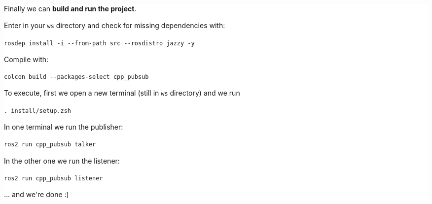 Finally we can **build and run the project**.

Enter in your `ws` directory and check for missing dependencies with:

```shell
rosdep install -i --from-path src --rosdistro jazzy -y
```

Compile with:

```shell
colcon build --packages-select cpp_pubsub
```

To execute, first we open a new terminal (still in `ws` directory) and we
run

```shell
. install/setup.zsh
```

In one terminal we run the publisher:

```shell
ros2 run cpp_pubsub talker
```

In the other one we run the listener:

```shell
ros2 run cpp_pubsub listener
```

... and we're done :)



